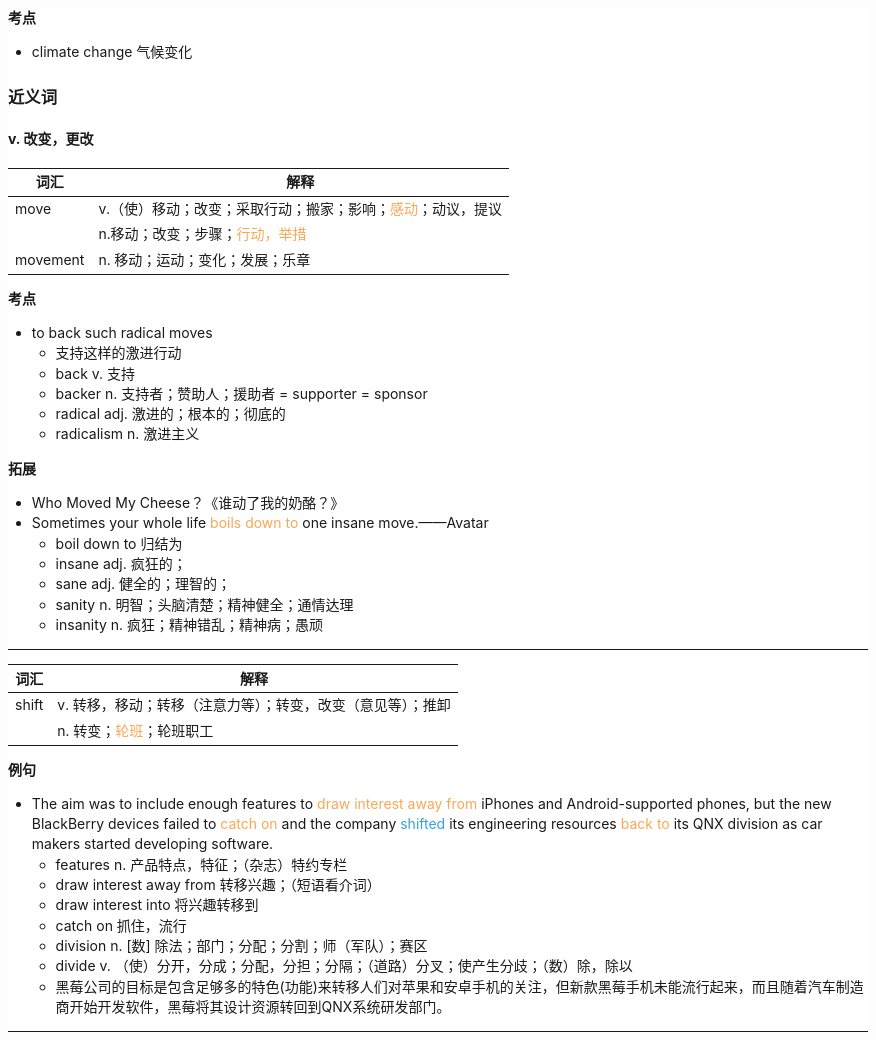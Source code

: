 **考点**

+ climate change 气候变化


### 近义词

#### v. 改变，更改

| 词汇   | 解释                                                      |
| ------ | --------------------------------------------------------- |
| move | v.（使）移动；改变；采取行动；搬家；影响；<font color="#faa755">感动</font>；动议，提议 |
|  | n.移动；改变；步骤；<font color="#faa755">行动，举措</font> |
| movement | n. 移动；运动；变化；发展；乐章|

**考点**

+ to back such radical moves 
  + 支持这样的激进行动
  + back v. 支持
  + backer  n. 支持者；赞助人；援助者 =  supporter = sponsor
  + radical  adj. 激进的；根本的；彻底的
  + radicalism n. 激进主义

**拓展**

+ Who Moved My Cheese？《谁动了我的奶酪？》
+ Sometimes your whole life <font color="#faa755">boils down to</font> one insane move.——Avatar
  + boil down to  归结为
  + insane adj. 疯狂的；
  + sane adj. 健全的；理智的；
  + sanity n. 明智；头脑清楚；精神健全；通情达理
  + insanity n. 疯狂；精神错乱；精神病；愚顽

---

| 词汇   | 解释                                                      |
| ------ | --------------------------------------------------------- |
| shift | v. 转移，移动；转移（注意力等）；转变，改变（意见等）；推卸 |
|  | n. 转变；<font color="#faa755">轮班</font>；轮班职工 |

**例句**

+ The aim was to include enough features to <font color="#faa755">draw interest away from</font> iPhones and Android-supported phones, but the new BlackBerry devices failed to <font color="#faa755">catch on</font> and the company <font color="#33a3dc">shifted</font> its engineering resources <font color="#faa755">back to</font> its QNX division as car makers started developing software. 
  + features  n. 产品特点，特征；（杂志）特约专栏
  + draw interest away from 转移兴趣；（短语看介词）
  + draw interest into 将兴趣转移到
  + catch on 抓住，流行
  + division  n. [数] 除法；部门；分配；分割；师（军队）；赛区
  + divide v. （使）分开，分成；分配，分担；分隔；（道路）分叉；使产生分歧；（数）除，除以
  + 黑莓公司的目标是包含足够多的特色(功能)来转移人们对苹果和安卓手机的关注，但新款黑莓手机未能流行起来，而且随着汽车制造商开始开发软件，黑莓将其设计资源转回到QNX系统研发部门。

---